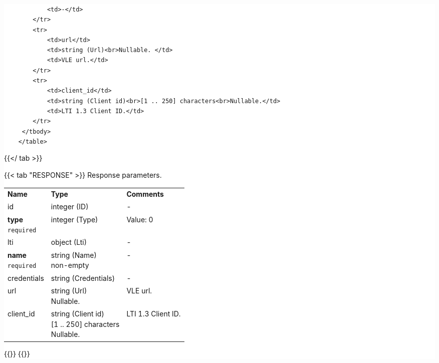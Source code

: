                 <td>-</td>
            </tr>
            <tr>
                <td>url</td>
                <td>string (Url)<br>Nullable. </td>
                <td>VLE url.</td>
            </tr>
            <tr>
                <td>client_id</td>
                <td>string (Client id)<br>[1 .. 250] characters<br>Nullable.</td>
                <td>LTI 1.3 Client ID.</td>
            </tr>
         </tbody>
        </table>
  {{</ tab >}}

  {{< tab "RESPONSE" >}}
    Response parameters.<br>
    <table>
        <tbody>
            <tr>
                <td><strong>Name</strong></td>
                <td><strong>Type</strong></td>
                <td><strong>Comments</strong></td>
            </tr>
            <tr>
                <td>id</td>
                <td>integer (ID)</td>
                <td>-</td>
            </tr>
            <tr>
                <td><strong>type</strong><br><code>required</code></td>
                <td>integer (Type)</td>
                <td>Value: 0</td>
            </tr>
            <tr>
                <td>lti</td>
                <td>object (Lti)</td>
                <td>-</td>
            </tr>
            <tr>
                <td><strong>name</strong><br><code>required</code></td>
                <td>string (Name)<br>non-empty</td>
                <td>-</td>
            </tr>
            <tr>
                <td>credentials</td>
                <td>string (Credentials)</td>
                <td>-</td>
            </tr>
            <tr>
                <td>url</td>
                <td>string (Url)<br>Nullable. </td>
                <td>VLE url.</td>
            </tr>
            <tr>
                <td>client_id</td>
                <td>string (Client id)<br>[1 .. 250] characters<br>Nullable.</td>
                <td>LTI 1.3 Client ID.</td>
            </tr>
        </tbody>
    </table>
  {{</tab>}}
{{</tabs>}}